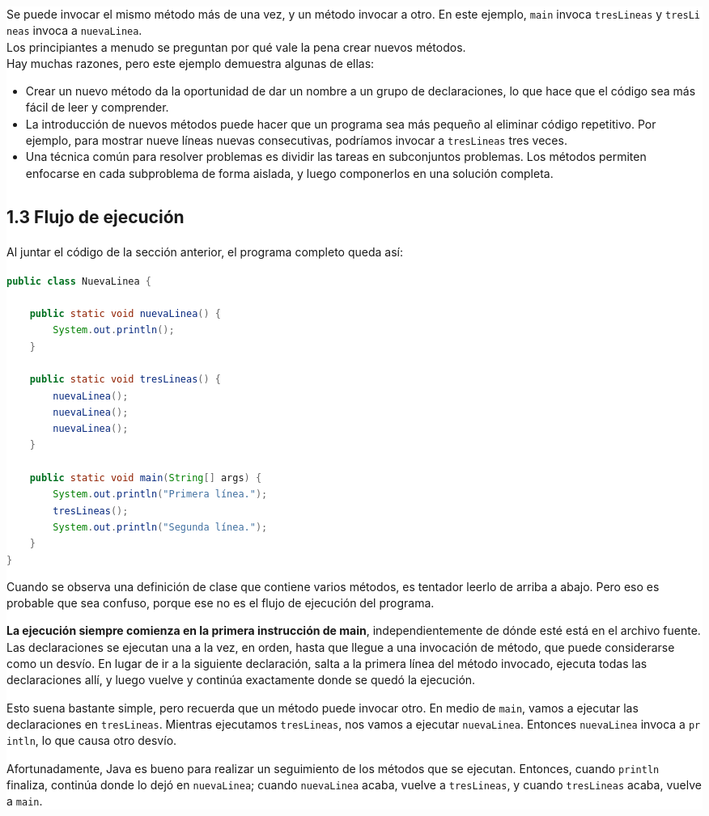 Se puede invocar el mismo método más de una vez, y un método invocar a otro. En este ejemplo, `main` invoca `tresLineas` y `tresLineas` invoca a `nuevaLinea`.  
Los principiantes a menudo se preguntan por qué vale la pena crear nuevos métodos.  
Hay muchas razones, pero este ejemplo demuestra algunas de ellas:

* Crear un nuevo método da la oportunidad de dar un nombre a un grupo de declaraciones, lo que hace que el código sea más fácil de leer y comprender.
* La introducción de nuevos métodos puede hacer que un programa sea más pequeño al eliminar código repetitivo. Por ejemplo, para mostrar nueve líneas nuevas consecutivas, podríamos invocar a `tresLineas` tres veces.
* Una técnica común para resolver problemas es dividir las tareas en subconjuntos problemas. Los métodos permiten enfocarse en cada subproblema de forma aislada, y luego componerlos en una solución completa.

## 1.3 Flujo de ejecución

Al juntar el código de la sección anterior, el programa completo queda así:

```java
public class NuevaLinea {

    public static void nuevaLinea() {
        System.out.println();
    }

    public static void tresLineas() {
        nuevaLinea();
        nuevaLinea();
        nuevaLinea();
    }

    public static void main(String[] args) {
        System.out.println("Primera línea.");
        tresLineas();
        System.out.println("Segunda línea.");
    }
}
```

Cuando se observa una definición de clase que contiene varios métodos, es tentador leerlo de arriba a abajo. Pero eso es probable que sea confuso, porque ese no es el flujo de ejecución del programa.

**La ejecución siempre comienza en la primera instrucción de main**, independientemente de dónde esté está en el archivo fuente. Las declaraciones se ejecutan una a la vez, en orden, hasta que llegue a una invocación de método, que puede considerarse como un desvío. En lugar de ir a la siguiente declaración, salta a la primera línea del método invocado, ejecuta todas las declaraciones allí, y luego vuelve y continúa exactamente donde se quedó la ejecución.

Esto suena bastante simple, pero recuerda que un método puede invocar otro. En medio de `main`, vamos a ejecutar las declaraciones en `tresLineas`. Mientras ejecutamos `tresLineas`, nos vamos a ejecutar `nuevaLinea`. Entonces `nuevaLinea` invoca a `println`, lo que causa otro desvío.

Afortunadamente, Java es bueno para realizar un seguimiento de los métodos que se ejecutan. Entonces, cuando `println` finaliza, continúa donde lo dejó en `nuevaLinea`; cuando `nuevaLinea` acaba, vuelve a `tresLineas`, y cuando `tresLineas` acaba, vuelve a `main`.
